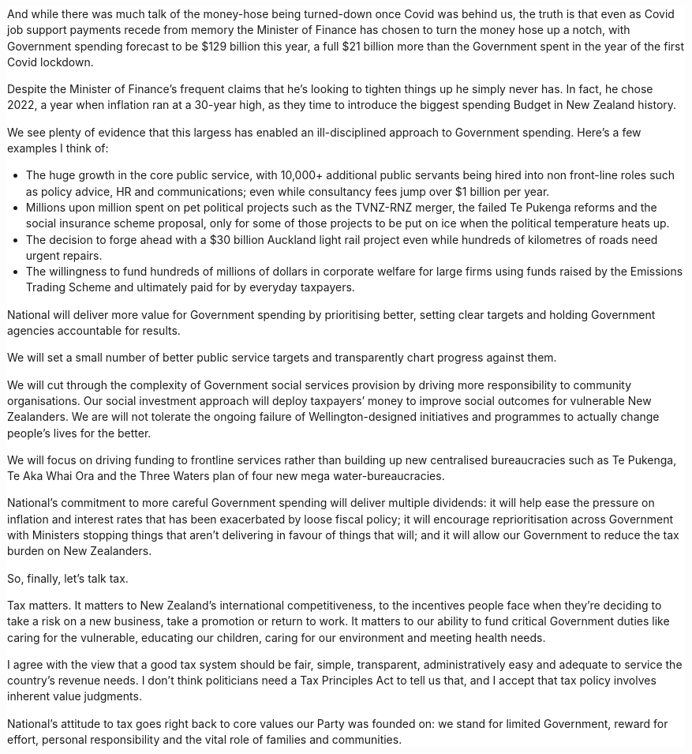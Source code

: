 And while there was much talk of the money-hose being turned-down once Covid was behind us, the truth is that even as Covid job support payments recede from memory the Minister of Finance has chosen to turn the money hose up a notch, with Government spending forecast to be $129 billion this year, a full $21 billion more than the Government spent in the year of the first Covid lockdown.

Despite the Minister of Finance’s frequent claims that he’s looking to tighten things up he simply never has. In fact, he chose 2022, a year when inflation ran at a 30-year high, as they time to introduce the biggest spending Budget in New Zealand history.

We see plenty of evidence that this largess has enabled an ill-disciplined approach to Government spending. Here’s a few examples I think of:

*   The huge growth in the core public service, with 10,000+ additional public servants being hired into non front-line roles such as policy advice, HR and communications; even while consultancy fees jump over $1 billion per year.
*   Millions upon million spent on pet political projects such as the TVNZ-RNZ merger, the failed Te Pukenga reforms and the social insurance scheme proposal, only for some of those projects to be put on ice when the political temperature heats up.
*   The decision to forge ahead with a $30 billion Auckland light rail project even while hundreds of kilometres of roads need urgent repairs.
*   The willingness to fund hundreds of millions of dollars in corporate welfare for large firms using funds raised by the Emissions Trading Scheme and ultimately paid for by everyday taxpayers.

National will deliver more value for Government spending by prioritising better, setting clear targets and holding Government agencies accountable for results.

We will set a small number of better public service targets and transparently chart progress against them.

We will cut through the complexity of Government social services provision by driving more responsibility to community organisations. Our social investment approach will deploy taxpayers’ money to improve social outcomes for vulnerable New Zealanders. We are will not tolerate the ongoing failure of Wellington-designed initiatives and programmes to actually change people’s lives for the better.

We will focus on driving funding to frontline services rather than building up new centralised bureaucracies such as Te Pukenga, Te Aka Whai Ora and the Three Waters plan of four new mega water-bureaucracies.

National’s commitment to more careful Government spending will deliver multiple dividends: it will help ease the pressure on inflation and interest rates that has been exacerbated by loose fiscal policy; it will encourage reprioritisation across Government with Ministers stopping things that aren’t delivering in favour of things that will; and it will allow our Government to reduce the tax burden on New Zealanders.

So, finally, let’s talk tax.

Tax matters. It matters to New Zealand’s international competitiveness, to the incentives people face when they’re deciding to take a risk on a new business, take a promotion or return to work. It matters to our ability to fund critical Government duties like caring for the vulnerable, educating our children, caring for our environment and meeting health needs.

I agree with the view that a good tax system should be fair, simple, transparent, administratively easy and adequate to service the country’s revenue needs. I don’t think politicians need a Tax Principles Act to tell us that, and I accept that tax policy involves inherent value judgments.

National’s attitude to tax goes right back to core values our Party was founded on: we stand for limited Government, reward for effort, personal responsibility and the vital role of families and communities.
